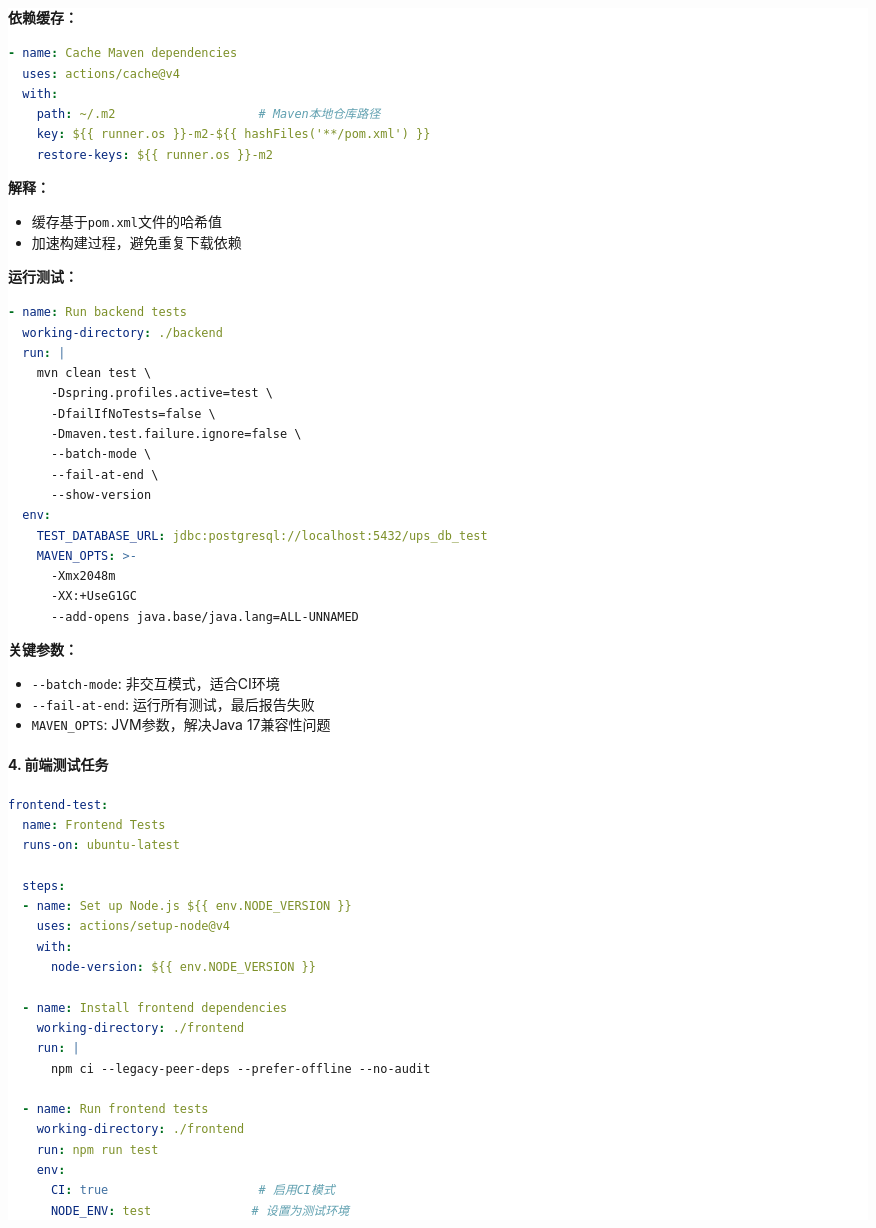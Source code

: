 **依赖缓存：**
```yaml
- name: Cache Maven dependencies
  uses: actions/cache@v4
  with:
    path: ~/.m2                    # Maven本地仓库路径
    key: ${{ runner.os }}-m2-${{ hashFiles('**/pom.xml') }}
    restore-keys: ${{ runner.os }}-m2
```

**解释：**
- 缓存基于`pom.xml`文件的哈希值
- 加速构建过程，避免重复下载依赖

**运行测试：**
```yaml
- name: Run backend tests
  working-directory: ./backend
  run: |
    mvn clean test \
      -Dspring.profiles.active=test \
      -DfailIfNoTests=false \
      -Dmaven.test.failure.ignore=false \
      --batch-mode \
      --fail-at-end \
      --show-version
  env:
    TEST_DATABASE_URL: jdbc:postgresql://localhost:5432/ups_db_test
    MAVEN_OPTS: >-
      -Xmx2048m
      -XX:+UseG1GC
      --add-opens java.base/java.lang=ALL-UNNAMED
```

**关键参数：**
- `--batch-mode`: 非交互模式，适合CI环境
- `--fail-at-end`: 运行所有测试，最后报告失败
- `MAVEN_OPTS`: JVM参数，解决Java 17兼容性问题

#### 4. 前端测试任务

```yaml
frontend-test:
  name: Frontend Tests
  runs-on: ubuntu-latest

  steps:
  - name: Set up Node.js ${{ env.NODE_VERSION }}
    uses: actions/setup-node@v4
    with:
      node-version: ${{ env.NODE_VERSION }}

  - name: Install frontend dependencies
    working-directory: ./frontend
    run: |
      npm ci --legacy-peer-deps --prefer-offline --no-audit

  - name: Run frontend tests
    working-directory: ./frontend
    run: npm run test
    env:
      CI: true                     # 启用CI模式
      NODE_ENV: test              # 设置为测试环境
```
